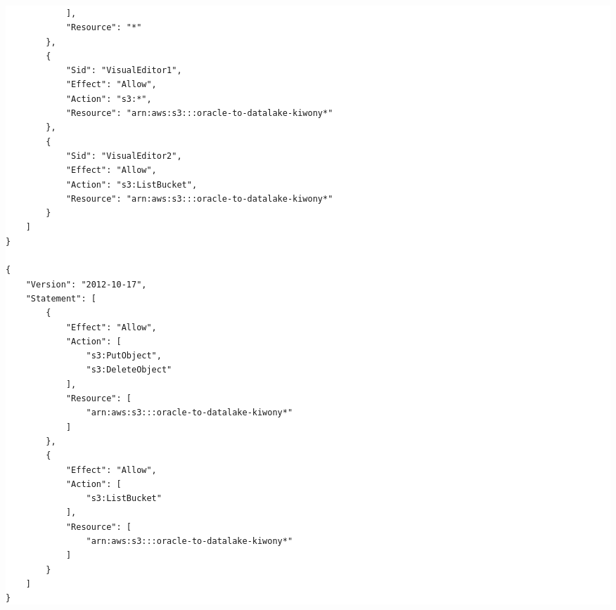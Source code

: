 ```
            ],
            "Resource": "*"
        },
        {
            "Sid": "VisualEditor1",
            "Effect": "Allow",
            "Action": "s3:*",
            "Resource": "arn:aws:s3:::oracle-to-datalake-kiwony*"
        },
        {
            "Sid": "VisualEditor2",
            "Effect": "Allow",
            "Action": "s3:ListBucket",
            "Resource": "arn:aws:s3:::oracle-to-datalake-kiwony*"
        }
    ]
}

{
    "Version": "2012-10-17",
    "Statement": [
        {
            "Effect": "Allow",
            "Action": [
                "s3:PutObject",
                "s3:DeleteObject"
            ],
            "Resource": [
                "arn:aws:s3:::oracle-to-datalake-kiwony*"
            ]
        },
        {
            "Effect": "Allow",
            "Action": [
                "s3:ListBucket"
            ],
            "Resource": [
                "arn:aws:s3:::oracle-to-datalake-kiwony*"
            ]
        }
    ]
}
```
